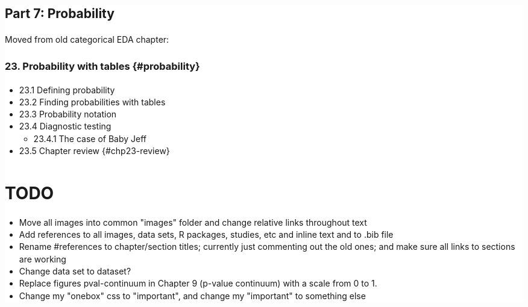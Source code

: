 ## Part 7: Probability

Moved from old categorical EDA chapter:

### 23. Probability with tables {#probability}

- 23.1 Defining probability
- 23.2 Finding probabilities with tables
- 23.3 Probability notation
- 23.4 Diagnostic testing
	* 23.4.1 The case of Baby Jeff
- 23.5 Chapter review {#chp23-review}


# TODO

- Move all images into common "images" folder and change relative links throughout text
- Add references to all images, data sets, R packages, studies, etc and inline text and to .bib file
- Rename #references to chapter/section titles; currently just commenting out the old ones; and make sure all links to sections are working
- Change data set to dataset?
- Replace figures pval-continuum in Chapter 9 (p-value continuum) with a scale from 0 to 1.
- Change my "onebox" css to "important", and change my "important" to something else

